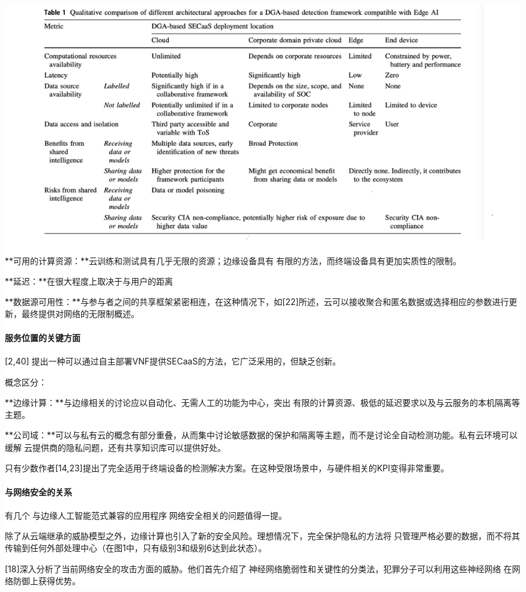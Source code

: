 ![upload successful](/images/pasted-171.png)

**可用的计算资源：**云训练和测试具有几乎无限的资源；边缘设备具有 有限的方法，而终端设备具有更加实质性的限制。

**延迟：**在很大程度上取决于与用户的距离

**数据源可用性：**与参与者之间的共享框架紧密相连，在这种情况下，如[22]所述，云可以接收聚合和匿名数据或选择相应的参数进行更新，最终提供对网络的无限制概述。



#### 服务位置的关键方面



[2,40] 提出一种可以通过自主部署VNF提供SECaaS的方法，它广泛采用的，但缺乏创新。



概念区分：

**边缘计算：**与边缘相关的讨论应以自动化、无需人工的功能为中心，突出 有限的计算资源、极低的延迟要求以及与云服务的本机隔离等主题。

**公司域：**可以与私有云的概念有部分重叠，从而集中讨论敏感数据的保护和隔离等主题，而不是讨论全自动检测功能。私有云环境可以缓解 云提供商的隐私问题，还有共享知识库可以提供好处。



只有少数作者[14,23]提出了完全适用于终端设备的检测解决方案。在这种受限场景中，与硬件相关的KPI变得非常重要。



#### 与网络安全的关系



有几个 与边缘人工智能范式兼容的应用程序 网络安全相关的问题值得一提。



除了从云端继承的威胁模型之外，边缘计算也引入了新的安全风险。理想情况下，完全保护隐私的方法将 只管理严格必要的数据，而不将其传输到任何外部处理中心（在图1中，只有级别3和级别6达到此状态）。



[18]深入分析了当前网络安全的攻击方面的威胁。他们首先介绍了 神经网络脆弱性和关键性的分类法，犯罪分子可以利用这些神经网络 在网络防御上获得优势。
